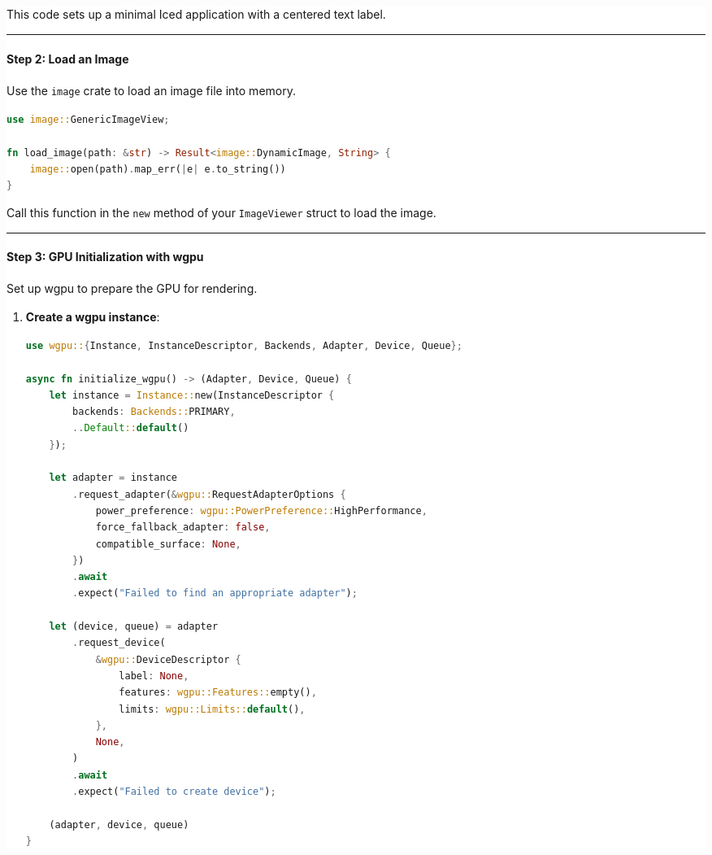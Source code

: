 This code sets up a minimal Iced application with a centered text label.

---

#### **Step 2: Load an Image**
Use the `image` crate to load an image file into memory.

```rust
use image::GenericImageView;

fn load_image(path: &str) -> Result<image::DynamicImage, String> {
    image::open(path).map_err(|e| e.to_string())
}
```

Call this function in the `new` method of your `ImageViewer` struct to load the image.

---

#### **Step 3: GPU Initialization with wgpu**
Set up wgpu to prepare the GPU for rendering.

1. **Create a wgpu instance**:
   ```rust
   use wgpu::{Instance, InstanceDescriptor, Backends, Adapter, Device, Queue};

   async fn initialize_wgpu() -> (Adapter, Device, Queue) {
       let instance = Instance::new(InstanceDescriptor {
           backends: Backends::PRIMARY,
           ..Default::default()
       });

       let adapter = instance
           .request_adapter(&wgpu::RequestAdapterOptions {
               power_preference: wgpu::PowerPreference::HighPerformance,
               force_fallback_adapter: false,
               compatible_surface: None,
           })
           .await
           .expect("Failed to find an appropriate adapter");

       let (device, queue) = adapter
           .request_device(
               &wgpu::DeviceDescriptor {
                   label: None,
                   features: wgpu::Features::empty(),
                   limits: wgpu::Limits::default(),
               },
               None,
           )
           .await
           .expect("Failed to create device");

       (adapter, device, queue)
   }
   ```
